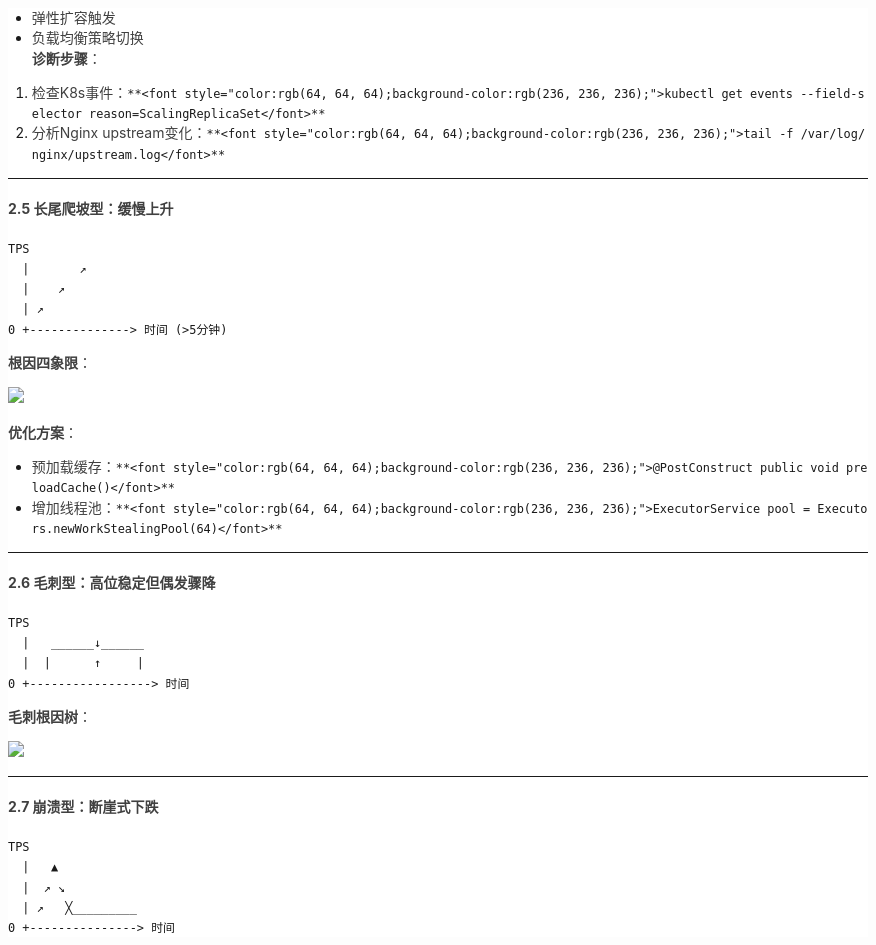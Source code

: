 + <font style="color:rgb(64, 64, 64);">弹性扩容触发</font>
+ <font style="color:rgb(64, 64, 64);">负载均衡策略切换  
</font>**<font style="color:rgb(64, 64, 64);">诊断步骤</font>**<font style="color:rgb(64, 64, 64);">：</font>
1. <font style="color:rgb(64, 64, 64);">检查K8s事件：</font>`**<font style="color:rgb(64, 64, 64);background-color:rgb(236, 236, 236);">kubectl get events --field-selector reason=ScalingReplicaSet</font>**`
2. <font style="color:rgb(64, 64, 64);">分析Nginx upstream变化：</font>`**<font style="color:rgb(64, 64, 64);background-color:rgb(236, 236, 236);">tail -f /var/log/nginx/upstream.log</font>**`

---

#### <font style="color:rgb(64, 64, 64);">2.5 长尾爬坡型：缓慢上升</font>
```plain
TPS
  |       ↗
  |    ↗
  | ↗
0 +--------------> 时间 (>5分钟)
```

**<font style="color:rgb(64, 64, 64);">根因四象限</font>**<font style="color:rgb(64, 64, 64);">：</font>

![](https://cdn.nlark.com/yuque/0/2025/png/538409/1751078416955-ad378ebd-e0e8-422c-9614-18b047eea9d2.png)

**<font style="color:rgb(64, 64, 64);">优化方案</font>**<font style="color:rgb(64, 64, 64);">：</font>

+ <font style="color:rgb(64, 64, 64);">预加载缓存：</font>`**<font style="color:rgb(64, 64, 64);background-color:rgb(236, 236, 236);">@PostConstruct public void preloadCache()</font>**`
+ <font style="color:rgb(64, 64, 64);">增加线程池：</font>`**<font style="color:rgb(64, 64, 64);background-color:rgb(236, 236, 236);">ExecutorService pool = Executors.newWorkStealingPool(64)</font>**`

---

#### <font style="color:rgb(64, 64, 64);">2.6 毛刺型：高位稳定但偶发骤降</font>
```plain
TPS
  |   ______↓______
  |  |      ↑     |
0 +-----------------> 时间
```

**<font style="color:rgb(64, 64, 64);">毛刺根因树</font>**<font style="color:rgb(64, 64, 64);">：</font>

![](https://cdn.nlark.com/yuque/0/2025/png/538409/1751078436849-d6e0ba07-f7df-45ec-9008-02691e3bc205.png)

---

#### <font style="color:rgb(64, 64, 64);">2.7 崩溃型：断崖式下跌</font>
```plain
TPS
  |   ▲ 
  |  ↗ ↘ 
  | ↗   ╳_________
0 +---------------> 时间
```
